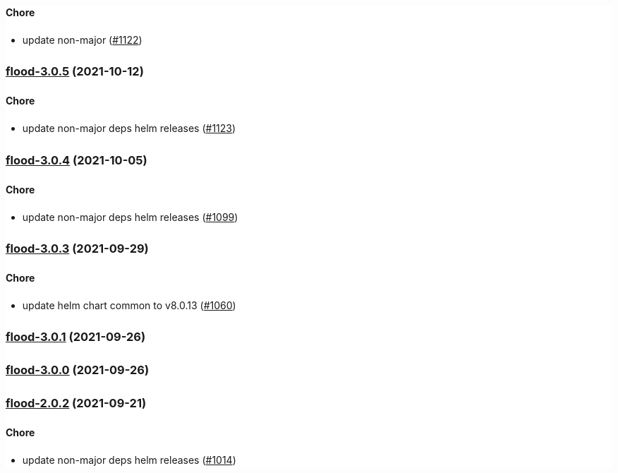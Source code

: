 #### Chore

* update non-major ([#1122](https://github.com/truecharts/apps/issues/1122))



<a name="flood-3.0.5"></a>
### [flood-3.0.5](https://github.com/truecharts/apps/compare/flood-3.0.4...flood-3.0.5) (2021-10-12)

#### Chore

* update non-major deps helm releases ([#1123](https://github.com/truecharts/apps/issues/1123))



<a name="flood-3.0.4"></a>
### [flood-3.0.4](https://github.com/truecharts/apps/compare/flood-3.0.3...flood-3.0.4) (2021-10-05)

#### Chore

* update non-major deps helm releases ([#1099](https://github.com/truecharts/apps/issues/1099))



<a name="flood-3.0.3"></a>
### [flood-3.0.3](https://github.com/truecharts/apps/compare/flood-3.0.2...flood-3.0.3) (2021-09-29)

#### Chore

* update helm chart common to v8.0.13 ([#1060](https://github.com/truecharts/apps/issues/1060))



<a name="flood-3.0.1"></a>
### [flood-3.0.1](https://github.com/truecharts/apps/compare/flood-3.0.0...flood-3.0.1) (2021-09-26)



<a name="flood-3.0.0"></a>
### [flood-3.0.0](https://github.com/truecharts/apps/compare/flood-2.0.2...flood-3.0.0) (2021-09-26)



<a name="flood-2.0.2"></a>
### [flood-2.0.2](https://github.com/truecharts/apps/compare/flood-2.0.1...flood-2.0.2) (2021-09-21)

#### Chore

* update non-major deps helm releases ([#1014](https://github.com/truecharts/apps/issues/1014))


